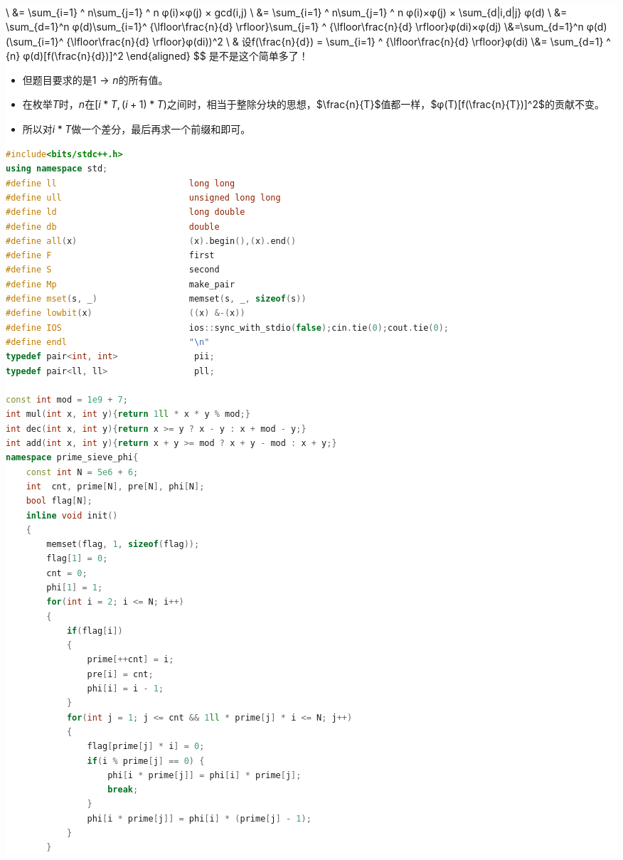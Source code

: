 \\ &= \sum_{i=1} ^ n\sum_{j=1} ^ n φ(i)×φ(j) × gcd(i,j)
\\ &= \sum_{i=1} ^ n\sum_{j=1} ^ n φ(i)×φ(j) × \sum_{d|i,d|j} φ(d)
\\ &= \sum_{d=1}^n φ(d)\sum_{i=1}^ {\lfloor\frac{n}{d} \rfloor}\sum_{j=1} ^ {\lfloor\frac{n}{d} \rfloor}φ(di)×φ(dj)
\\&=\sum_{d=1}^n φ(d) (\sum_{i=1}^ {\lfloor\frac{n}{d} \rfloor}φ(di))^2
\\ & 设f(\frac{n}{d}) = \sum_{i=1} ^ {\lfloor\frac{n}{d} \rfloor}φ(di)
\\&= \sum_{d=1} ^ {n}  φ(d)[f(\frac{n}{d})]^2
\end{aligned}
$$
是不是这个简单多了！
* 但题目要求的是$1 \to n$的所有值。
* 在枚举$T$时，$n$在$[i*T,(i+1)*T)$之间时，相当于整除分块的思想，$\frac{n}{T}$值都一样，$φ(T)[f(\frac{n}{T})]^2$的贡献不变。

* 所以对$i*T$做一个差分，最后再求一个前缀和即可。

```cpp
#include<bits/stdc++.h>
using namespace std;
#define ll                          long long
#define ull                         unsigned long long
#define ld                          long double
#define db                          double
#define all(x)                      (x).begin(),(x).end()
#define F                           first
#define S                           second
#define Mp                          make_pair
#define mset(s, _)                  memset(s, _, sizeof(s))
#define lowbit(x)                   ((x) &-(x))
#define IOS                         ios::sync_with_stdio(false);cin.tie(0);cout.tie(0);
#define endl                        "\n"
typedef pair<int, int>               pii;
typedef pair<ll, ll>                 pll;

const int mod = 1e9 + 7;
int mul(int x, int y){return 1ll * x * y % mod;}
int dec(int x, int y){return x >= y ? x - y : x + mod - y;}
int add(int x, int y){return x + y >= mod ? x + y - mod : x + y;}
namespace prime_sieve_phi{
    const int N = 5e6 + 6;
    int  cnt, prime[N], pre[N], phi[N];
    bool flag[N];
    inline void init()
    {
        memset(flag, 1, sizeof(flag));
        flag[1] = 0;
        cnt = 0;
        phi[1] = 1;
        for(int i = 2; i <= N; i++)
        {
            if(flag[i])
            {
                prime[++cnt] = i;
                pre[i] = cnt;
                phi[i] = i - 1;
            }
            for(int j = 1; j <= cnt && 1ll * prime[j] * i <= N; j++)
            {
                flag[prime[j] * i] = 0;
                if(i % prime[j] == 0) {
                    phi[i * prime[j]] = phi[i] * prime[j];
                    break;
                }
                phi[i * prime[j]] = phi[i] * (prime[j] - 1);
            }
        }
```